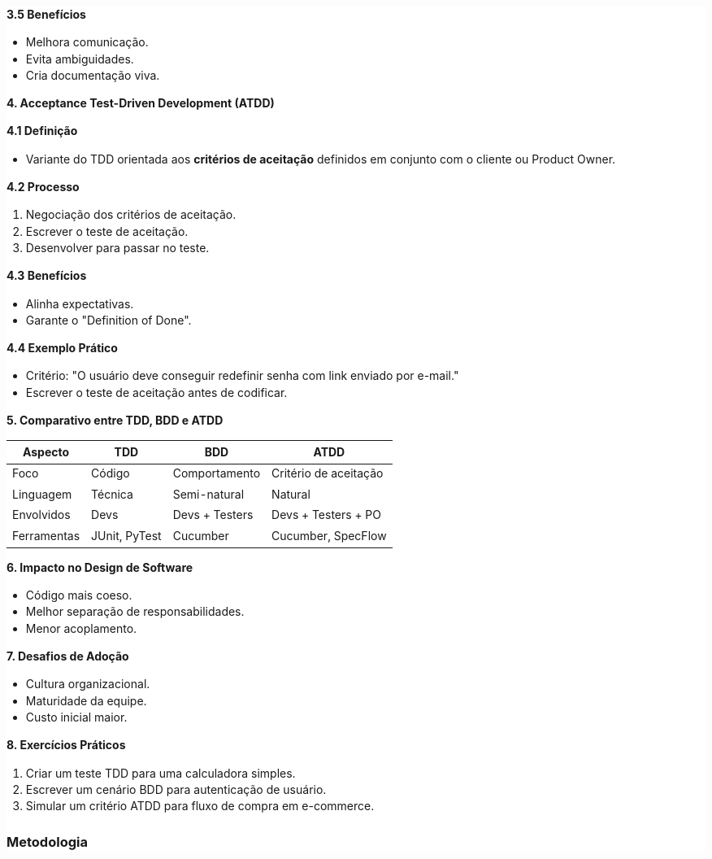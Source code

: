 **3.5 Benefícios**

* Melhora comunicação.
* Evita ambiguidades.
* Cria documentação viva.

**4. Acceptance Test-Driven Development (ATDD)**

**4.1 Definição**

* Variante do TDD orientada aos **critérios de aceitação** definidos em conjunto com o cliente ou Product Owner.

**4.2 Processo**

1. Negociação dos critérios de aceitação.
2. Escrever o teste de aceitação.
3. Desenvolver para passar no teste.

**4.3 Benefícios**

* Alinha expectativas.
* Garante o "Definition of Done".

**4.4 Exemplo Prático**

* Critério: "O usuário deve conseguir redefinir senha com link enviado por e-mail."
* Escrever o teste de aceitação antes de codificar.

**5. Comparativo entre TDD, BDD e ATDD**

| **Aspecto** | **TDD** | **BDD** | **ATDD** |
| --- | --- | --- | --- |
| Foco | Código | Comportamento | Critério de aceitação |
| Linguagem | Técnica | Semi-natural | Natural |
| Envolvidos | Devs | Devs + Testers | Devs + Testers + PO |
| Ferramentas | JUnit, PyTest | Cucumber | Cucumber, SpecFlow |

**6. Impacto no Design de Software**

* Código mais coeso.
* Melhor separação de responsabilidades.
* Menor acoplamento.

**7. Desafios de Adoção**

* Cultura organizacional.
* Maturidade da equipe.
* Custo inicial maior.

**8. Exercícios Práticos**

1. Criar um teste TDD para uma calculadora simples.
2. Escrever um cenário BDD para autenticação de usuário.
3. Simular um critério ATDD para fluxo de compra em e-commerce.

### Metodologia
